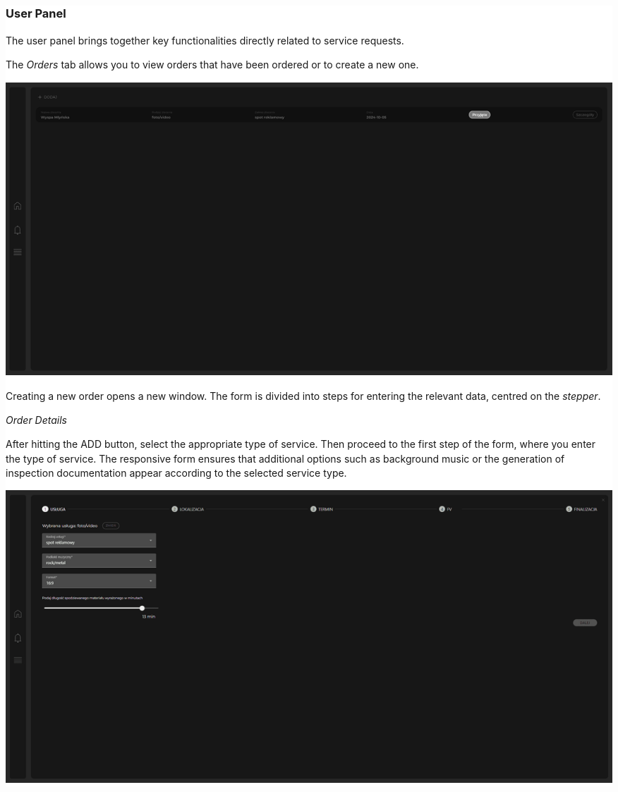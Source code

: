 ### User Panel

The user panel brings together key functionalities directly related to service requests.

The _Orders_ tab allows you to view orders that have been ordered or to create a new one.

![Orders Tab](drone-enterprise-management-app-backend/storage/documentation-assets/orders.png)

Creating a new order opens a new window. The form is divided into steps for entering the relevant data, centred on the _stepper_.

_Order Details_

After hitting the ADD button, select the appropriate type of service. Then proceed to the first step of the form, where you enter the type of service. The responsive form ensures that additional options such as background music or the generation of inspection documentation appear according to the selected service type.

![Step 1](drone-enterprise-management-app-backend/storage/documentation-assets/step1.png)
